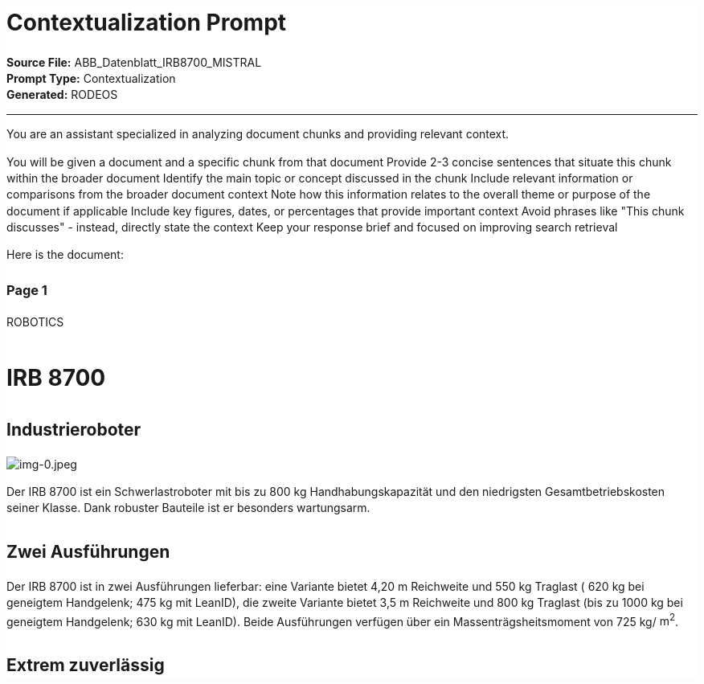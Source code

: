 # Contextualization Prompt

**Source File:** ABB_Datenblatt_IRB8700_MISTRAL  
**Prompt Type:** Contextualization  
**Generated:** RODEOS  


---

You are an assistant specialized in analyzing document chunks and providing relevant context.

<instructions>
    <instruction>You will be given a document and a specific chunk from that document</instruction>
    <instruction>Provide 2-3 concise sentences that situate this chunk within the broader document</instruction>
    <instruction>Identify the main topic or concept discussed in the chunk</instruction>
    <instruction>Include relevant information or comparisons from the broader document context</instruction>
    <instruction>Note how this information relates to the overall theme or purpose of the document if applicable</instruction>
    <instruction>Include key figures, dates, or percentages that provide important context</instruction>
    <instruction>Avoid phrases like "This chunk discusses" - instead, directly state the context</instruction>
    <instruction>Keep your response brief and focused on improving search retrieval</instruction>
</instructions>

Here is the document:
<document>
### Page 1
ROBOTICS

# IRB 8700 

## Industrieroboter

![img-0.jpeg](img-0.jpeg)

Der IRB 8700 ist ein Schwerlastroboter mit bis zu 800 kg Handhabungskapazität und den niedrigsten Gesamtbetriebskosten seiner Klasse. Dank robuster Bauteile ist er besonders wartungsarm.

## Zwei Ausführungen

Der IRB 8700 ist in zwei Ausführungen lieferbar: eine Variante bietet 4,20 m Reichweite und 550 kg Traglast ( 620 kg bei geneigtem Handgelenk; 475 kg mit LeanID), die zweite Variante bietet 3,5 m Reichweite und 800 kg Traglast (bis zu 1000 kg bei geneigtem Handgelenk; 630 kg mit LeanID). Beide Ausführungen verfügen über ein Massenträgsheitsmoment von $725 \mathrm{~kg} /$ $\mathrm{m}^{2}$.

## Extrem zuverlässig
